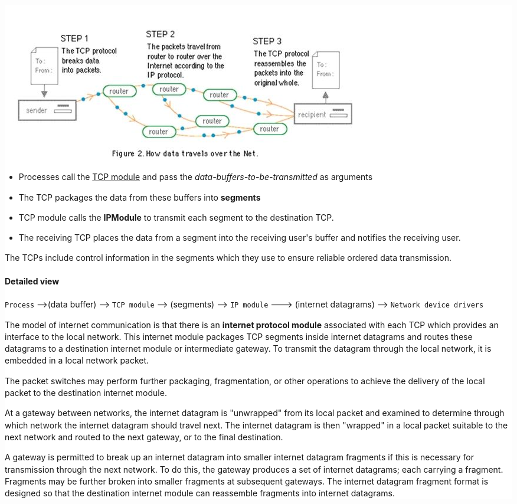 ![](assets/tcp-01.png)
- Processes call the [TCP module](#interface-to-the-applications) and pass the _data-buffers-to-be-transmitted_ as arguments

- The TCP packages the data from these buffers into **segments** 
- TCP module calls the **IPModule** to transmit each segment to
  the destination TCP.  
 - The receiving TCP places the data from a segment
  into the receiving user's buffer and notifies the receiving user.  
  
  The TCPs include control information in the segments which they use to
  ensure reliable ordered data transmission.

  #### Detailed view

  `Process` -->(data buffer) --> `TCP module` --> (segments) --> `IP module` ---> (internet datagrams) --> `Network device drivers`

  The model of internet communication is that there is an **internet
  protocol module** associated with each TCP which provides an interface
  to the local network.  This internet module packages TCP segments
  inside internet datagrams and routes these datagrams to a destination
  internet module or intermediate gateway.  To transmit the datagram
  through the local network, it is embedded in a local network packet.

  The packet switches may perform further packaging, fragmentation, or other operations to achieve the delivery of the local packet to the
  destination internet module.

  At a gateway between networks, the internet datagram is "unwrapped"
  from its local packet and examined to determine through which network
  the internet datagram should travel next.  The internet datagram is
  then "wrapped" in a local packet suitable to the next network and
  routed to the next gateway, or to the final destination.

  A gateway is permitted to break up an internet datagram into smaller
  internet datagram fragments if this is necessary for transmission
  through the next network.  To do this, the gateway produces a set of
  internet datagrams; each carrying a fragment.  Fragments may be
  further broken into smaller fragments at subsequent gateways.  The
  internet datagram fragment format is designed so that the destination
  internet module can reassemble fragments into internet datagrams.
